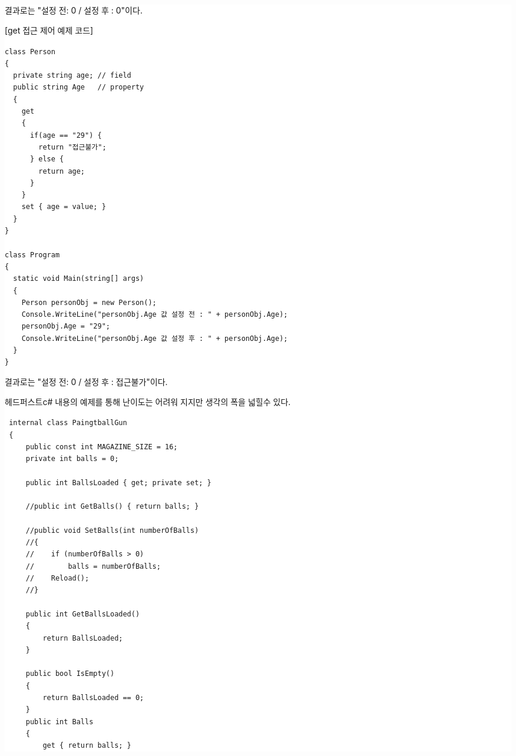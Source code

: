 결과로는 "설정 전: 0 / 설정 후 : 0"이다.

[get 접근 제어 예제 코드]
```
class Person
{
  private string age; // field
  public string Age   // property
  {
    get 
    { 
      if(age == "29") { 
        return "접근불가";
      } else {
        return age;
      } 
    }
    set { age = value; }
  }
}

class Program
{
  static void Main(string[] args)
  {
    Person personObj = new Person();
    Console.WriteLine("personObj.Age 값 설정 전 : " + personObj.Age);
    personObj.Age = "29";
    Console.WriteLine("personObj.Age 값 설정 후 : " + personObj.Age);
  }
}
```
결과로는 "설정 전: 0 / 설정 후 : 접근불가"이다.


헤드퍼스트c# 내용의 예제를 통해 난이도는 어려워 지지만 생각의 폭을 넓힐수 있다.
```
 internal class PaingtballGun
 {
     public const int MAGAZINE_SIZE = 16;
     private int balls = 0;
    
     public int BallsLoaded { get; private set; }

     //public int GetBalls() { return balls; }

     //public void SetBalls(int numberOfBalls)
     //{
     //    if (numberOfBalls > 0)
     //        balls = numberOfBalls;
     //    Reload();
     //}

     public int GetBallsLoaded()
     {
         return BallsLoaded;
     }

     public bool IsEmpty()
     {
         return BallsLoaded == 0;
     }
     public int Balls
     {
         get { return balls; }
```